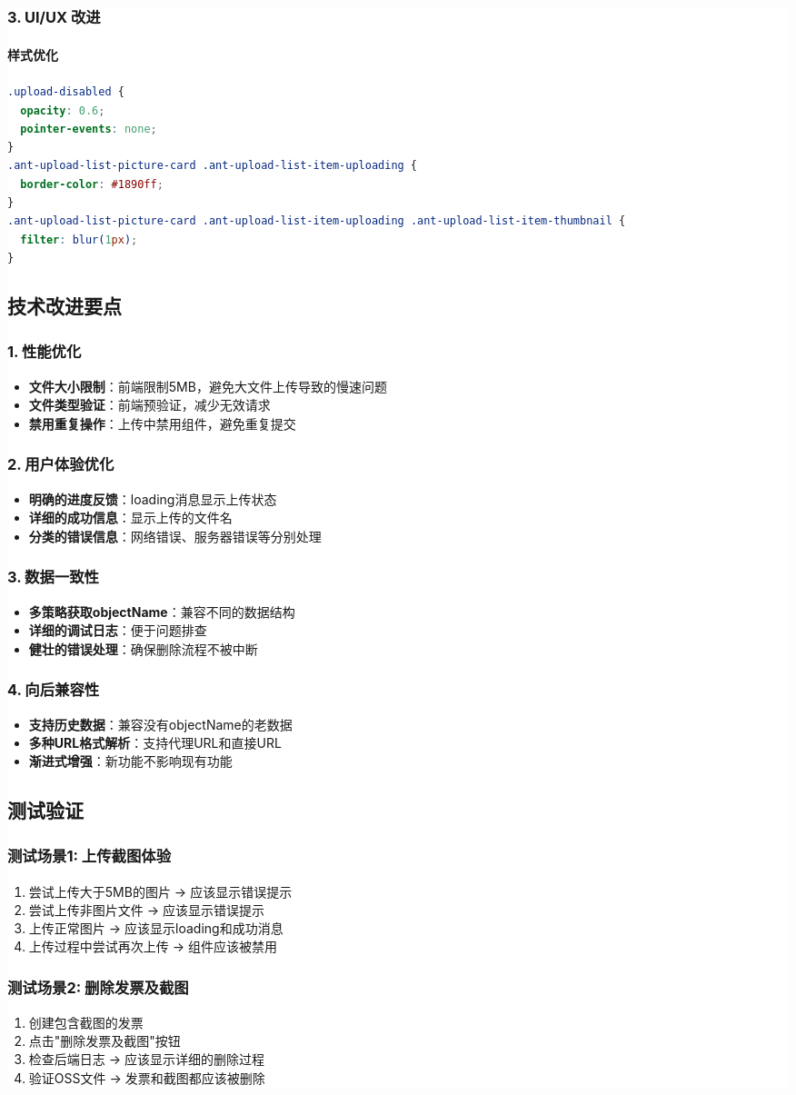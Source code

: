 ### 3. UI/UX 改进

#### 样式优化
```css
.upload-disabled {
  opacity: 0.6;
  pointer-events: none;
}
.ant-upload-list-picture-card .ant-upload-list-item-uploading {
  border-color: #1890ff;
}
.ant-upload-list-picture-card .ant-upload-list-item-uploading .ant-upload-list-item-thumbnail {
  filter: blur(1px);
}
```

## 技术改进要点

### 1. 性能优化
- **文件大小限制**：前端限制5MB，避免大文件上传导致的慢速问题
- **文件类型验证**：前端预验证，减少无效请求
- **禁用重复操作**：上传中禁用组件，避免重复提交

### 2. 用户体验优化
- **明确的进度反馈**：loading消息显示上传状态
- **详细的成功信息**：显示上传的文件名
- **分类的错误信息**：网络错误、服务器错误等分别处理

### 3. 数据一致性
- **多策略获取objectName**：兼容不同的数据结构
- **详细的调试日志**：便于问题排查
- **健壮的错误处理**：确保删除流程不被中断

### 4. 向后兼容性
- **支持历史数据**：兼容没有objectName的老数据
- **多种URL格式解析**：支持代理URL和直接URL
- **渐进式增强**：新功能不影响现有功能

## 测试验证

### 测试场景1: 上传截图体验
1. 尝试上传大于5MB的图片 → 应该显示错误提示
2. 尝试上传非图片文件 → 应该显示错误提示
3. 上传正常图片 → 应该显示loading和成功消息
4. 上传过程中尝试再次上传 → 组件应该被禁用

### 测试场景2: 删除发票及截图
1. 创建包含截图的发票
2. 点击"删除发票及截图"按钮
3. 检查后端日志 → 应该显示详细的删除过程
4. 验证OSS文件 → 发票和截图都应该被删除
